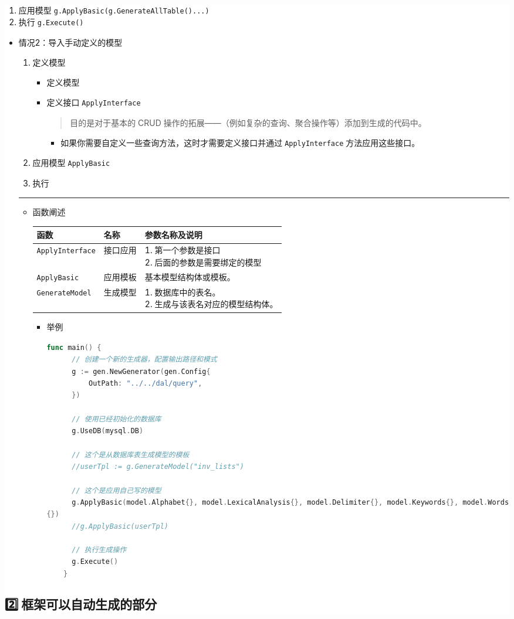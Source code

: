   1. 应用模型 `g.ApplyBasic(g.GenerateAllTable()...)`
  2. 执行 `g.Execute()`

* 情况2：导入手动定义的模型

  1. 定义模型

     * 定义模型 

     * 定义接口 `ApplyInterface`

       > 目的是对于基本的 CRUD 操作的拓展——（例如复杂的查询、聚合操作等）添加到生成的代码中。

       * 如果你需要自定义一些查询方法，这时才需要定义接口并通过 `ApplyInterface` 方法应用这些接口。

  2. 应用模型 `ApplyBasic`

  3. 执行

  ---

  * 函数阐述

    | 函数             | 名称     | 参数名称及说明                                             |
    | ---------------- | -------- | ---------------------------------------------------------- |
    | `ApplyInterface` | 接口应用 | 1. 第一个参数是接口<br />2. 后面的参数是需要绑定的模型     |
    | `ApplyBasic`     | 应用模板 | 基本模型结构体或模板。                                     |
    | `GenerateModel`  | 生成模型 | 1. 数据库中的表名。<br />2. 生成与该表名对应的模型结构体。 |
    
    * 举例
    
      ```go
      func main() {
          	// 创建一个新的生成器，配置输出路径和模式
          	g := gen.NewGenerator(gen.Config{
          		OutPath: "../../dal/query",
          	})
          
          	// 使用已经初始化的数据库
          	g.UseDB(mysql.DB)
          
          	// 这个是从数据库表生成模型的模板
          	//userTpl := g.GenerateModel("inv_lists")
          
          	// 这个是应用自己写的模型
          	g.ApplyBasic(model.Alphabet{}, model.LexicalAnalysis{}, model.Delimiter{}, model.Keywords{}, model.Words{})
          	//g.ApplyBasic(userTpl)
          
          	// 执行生成操作
          	g.Execute()
          }
      ```


## :two: 框架可以自动生成的部分  
